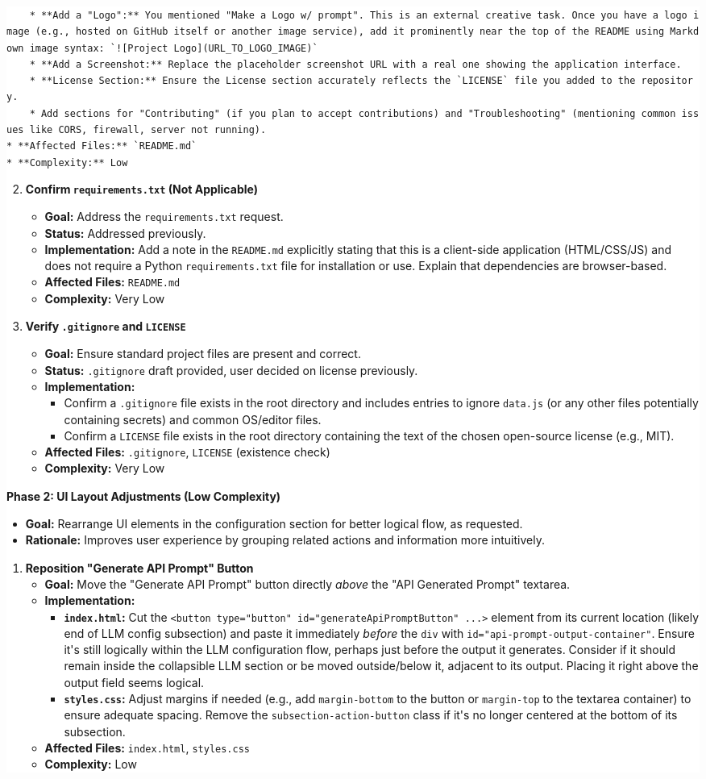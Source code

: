         * **Add a "Logo":** You mentioned "Make a Logo w/ prompt". This is an external creative task. Once you have a logo image (e.g., hosted on GitHub itself or another image service), add it prominently near the top of the README using Markdown image syntax: `![Project Logo](URL_TO_LOGO_IMAGE)`
        * **Add a Screenshot:** Replace the placeholder screenshot URL with a real one showing the application interface.
        * **License Section:** Ensure the License section accurately reflects the `LICENSE` file you added to the repository.
        * Add sections for "Contributing" (if you plan to accept contributions) and "Troubleshooting" (mentioning common issues like CORS, firewall, server not running).
    * **Affected Files:** `README.md`
    * **Complexity:** Low

2.  **Confirm `requirements.txt` (Not Applicable)**
    * **Goal:** Address the `requirements.txt` request.
    * **Status:** Addressed previously.
    * **Implementation:** Add a note in the `README.md` explicitly stating that this is a client-side application (HTML/CSS/JS) and does not require a Python `requirements.txt` file for installation or use. Explain that dependencies are browser-based.
    * **Affected Files:** `README.md`
    * **Complexity:** Very Low

3.  **Verify `.gitignore` and `LICENSE`**
    * **Goal:** Ensure standard project files are present and correct.
    * **Status:** `.gitignore` draft provided, user decided on license previously.
    * **Implementation:**
        * Confirm a `.gitignore` file exists in the root directory and includes entries to ignore `data.js` (or any other files potentially containing secrets) and common OS/editor files.
        * Confirm a `LICENSE` file exists in the root directory containing the text of the chosen open-source license (e.g., MIT).
    * **Affected Files:** `.gitignore`, `LICENSE` (existence check)
    * **Complexity:** Very Low

**Phase 2: UI Layout Adjustments (Low Complexity)**

* **Goal:** Rearrange UI elements in the configuration section for better logical flow, as requested.
* **Rationale:** Improves user experience by grouping related actions and information more intuitively.

1.  **Reposition "Generate API Prompt" Button**
    * **Goal:** Move the "Generate API Prompt" button directly *above* the "API Generated Prompt" textarea.
    * **Implementation:**
        * **`index.html`:** Cut the `<button type="button" id="generateApiPromptButton" ...>` element from its current location (likely end of LLM config subsection) and paste it immediately *before* the `div` with `id="api-prompt-output-container"`. Ensure it's still logically within the LLM configuration flow, perhaps just before the output it generates. Consider if it should remain inside the collapsible LLM section or be moved outside/below it, adjacent to its output. Placing it right above the output field seems logical.
        * **`styles.css`:** Adjust margins if needed (e.g., add `margin-bottom` to the button or `margin-top` to the textarea container) to ensure adequate spacing. Remove the `subsection-action-button` class if it's no longer centered at the bottom of its subsection.
    * **Affected Files:** `index.html`, `styles.css`
    * **Complexity:** Low
